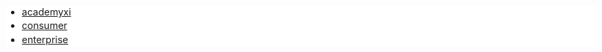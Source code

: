* [academyxi](https://app.academyxi.saturnenterprise.io/dash/resources?workspacePath=notebooks%2Fworkspace%2Fflatiron-curriculum%2FPhase4%2Fdsc-testing-for-trends-lab%2Findex.ipynb&apply=true&recipe=%7B%0A++%22name%22%3A+%22ds-course-phase4%22%2C%0A++%22image%22%3A+%7B%0A++++%22name%22%3A+%22flatiron-school%22%2C%0A++++%22version%22%3A+%222023.06.20%22%2C%0A++++%22owner%22%3A+%22production%22%0A++%7D%2C%0A++%22description%22%3A+%22%22%2C%0A++%22environment_variables%22%3A+%7B%22TF_CPP_MIN_LOG_LEVEL%22%3A+%223%22%7D%2C%0A++%22working_directory%22%3A+%22%2Fhome%2Fjovyan%2Fworkspace%22%2C%0A++%22start_script%22%3A+%22mkdir+-p+%2Fhome%2Fjovyan%2Fflatiron-curriculum-clone%5Cnmkdir+-p+%2Fhome%2Fjovyan%2Fworkspace%2Fflatiron-curriculum%5Cnaws+s3+sync+s3%3A%2F%2Fflatiron-curriculum%2FPhase4+%2Fhome%2Fjovyan%2Fflatiron-curriculum-clone%2FPhase4+--no-sign-request+--exact-timestamps%5Cncp+-rn+%2Fhome%2Fjovyan%2Fflatiron-curriculum-clone%2F%2A+%2Fhome%2Fjovyan%2Fworkspace%2Fflatiron-curriculum%2F%5Cn%22%2C%0A++%22git_repositories%22%3A+%5B%5D%2C%0A++%22secrets%22%3A+%5B%5D%2C%0A++%22jupyter_server%22%3A+%7B%0A++++%22instance_type%22%3A+%22large%22%2C%0A++++%22disk_space%22%3A+%2210Gi%22%2C%0A++++%22auto_shutoff%22%3A+%221+hour%22%2C%0A++++%22start_ssh%22%3A+false%2C%0A++++%22use_spot_instance%22%3A+false%2C%0A++++%22start_dind%22%3A+false%2C%0A++++%22self_destruct%22%3A+false%2C%0A++++%22status%22%3A+%22running%22%2C%0A++++%22expose_app_port%22%3A+true%0A++%7D%2C%0A++%22visibility%22%3A+%22owner%22%2C%0A++%22schema_version%22%3A+%222022.08.01%22%0A%7D%0A)
* [consumer](https://app.flatironschool.saturnenterprise.io/dash/resources?workspacePath=notebooks%2Fworkspace%2Fflatiron-curriculum%2FPhase4%2Fdsc-testing-for-trends-lab%2Findex.ipynb&apply=true&recipe=%7B%0A++%22name%22%3A+%22ds-course-phase4%22%2C%0A++%22image%22%3A+%7B%0A++++%22name%22%3A+%22flatiron-school%22%2C%0A++++%22version%22%3A+%222023.06.20%22%2C%0A++++%22owner%22%3A+%22production%22%0A++%7D%2C%0A++%22description%22%3A+%22%22%2C%0A++%22environment_variables%22%3A+%7B%22TF_CPP_MIN_LOG_LEVEL%22%3A+%223%22%7D%2C%0A++%22working_directory%22%3A+%22%2Fhome%2Fjovyan%2Fworkspace%22%2C%0A++%22start_script%22%3A+%22mkdir+-p+%2Fhome%2Fjovyan%2Fflatiron-curriculum-clone%5Cnmkdir+-p+%2Fhome%2Fjovyan%2Fworkspace%2Fflatiron-curriculum%5Cnaws+s3+sync+s3%3A%2F%2Fflatiron-curriculum%2FPhase4+%2Fhome%2Fjovyan%2Fflatiron-curriculum-clone%2FPhase4+--no-sign-request+--exact-timestamps%5Cncp+-rn+%2Fhome%2Fjovyan%2Fflatiron-curriculum-clone%2F%2A+%2Fhome%2Fjovyan%2Fworkspace%2Fflatiron-curriculum%2F%5Cn%22%2C%0A++%22git_repositories%22%3A+%5B%5D%2C%0A++%22secrets%22%3A+%5B%5D%2C%0A++%22jupyter_server%22%3A+%7B%0A++++%22instance_type%22%3A+%22large%22%2C%0A++++%22disk_space%22%3A+%2210Gi%22%2C%0A++++%22auto_shutoff%22%3A+%221+hour%22%2C%0A++++%22start_ssh%22%3A+false%2C%0A++++%22use_spot_instance%22%3A+false%2C%0A++++%22start_dind%22%3A+false%2C%0A++++%22self_destruct%22%3A+false%2C%0A++++%22status%22%3A+%22running%22%2C%0A++++%22expose_app_port%22%3A+true%0A++%7D%2C%0A++%22visibility%22%3A+%22owner%22%2C%0A++%22schema_version%22%3A+%222022.08.01%22%0A%7D%0A)
* [enterprise](https://app.fisenterprise.saturnenterprise.io/dash/resources?workspacePath=notebooks%2Fworkspace%2Fflatiron-curriculum%2FPhase4%2Fdsc-testing-for-trends-lab%2Findex.ipynb&apply=true&recipe=%7B%0A++%22name%22%3A+%22ds-course-phase4%22%2C%0A++%22image%22%3A+%7B%0A++++%22name%22%3A+%22flatiron-school%22%2C%0A++++%22version%22%3A+%222023.06.20%22%2C%0A++++%22owner%22%3A+%22production%22%0A++%7D%2C%0A++%22description%22%3A+%22%22%2C%0A++%22environment_variables%22%3A+%7B%22TF_CPP_MIN_LOG_LEVEL%22%3A+%223%22%7D%2C%0A++%22working_directory%22%3A+%22%2Fhome%2Fjovyan%2Fworkspace%22%2C%0A++%22start_script%22%3A+%22mkdir+-p+%2Fhome%2Fjovyan%2Fflatiron-curriculum-clone%5Cnmkdir+-p+%2Fhome%2Fjovyan%2Fworkspace%2Fflatiron-curriculum%5Cnaws+s3+sync+s3%3A%2F%2Fflatiron-curriculum%2FPhase4+%2Fhome%2Fjovyan%2Fflatiron-curriculum-clone%2FPhase4+--no-sign-request+--exact-timestamps%5Cncp+-rn+%2Fhome%2Fjovyan%2Fflatiron-curriculum-clone%2F%2A+%2Fhome%2Fjovyan%2Fworkspace%2Fflatiron-curriculum%2F%5Cn%22%2C%0A++%22git_repositories%22%3A+%5B%5D%2C%0A++%22secrets%22%3A+%5B%5D%2C%0A++%22jupyter_server%22%3A+%7B%0A++++%22instance_type%22%3A+%22large%22%2C%0A++++%22disk_space%22%3A+%2210Gi%22%2C%0A++++%22auto_shutoff%22%3A+%221+hour%22%2C%0A++++%22start_ssh%22%3A+false%2C%0A++++%22use_spot_instance%22%3A+false%2C%0A++++%22start_dind%22%3A+false%2C%0A++++%22self_destruct%22%3A+false%2C%0A++++%22status%22%3A+%22running%22%2C%0A++++%22expose_app_port%22%3A+true%0A++%7D%2C%0A++%22visibility%22%3A+%22owner%22%2C%0A++%22schema_version%22%3A+%222022.08.01%22%0A%7D%0A)